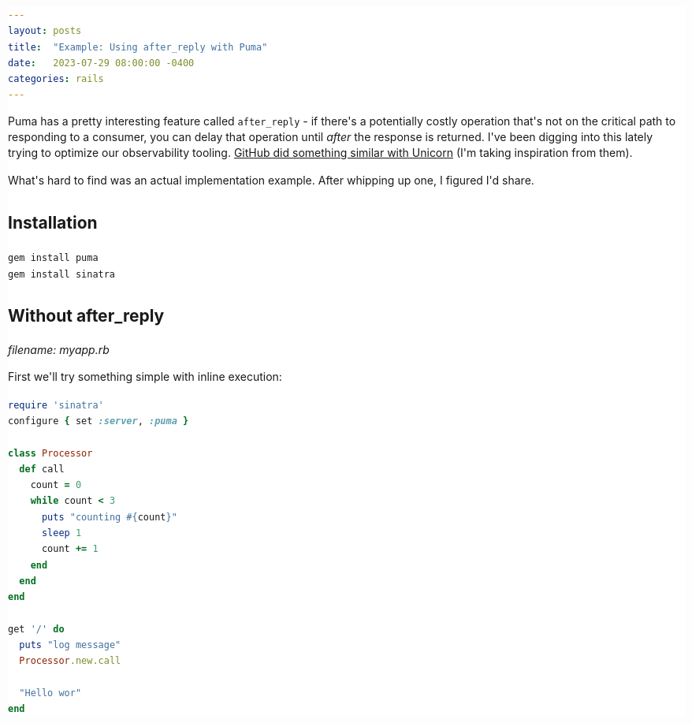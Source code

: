 ```yaml
---
layout: posts
title:  "Example: Using after_reply with Puma"
date:   2023-07-29 08:00:00 -0400
categories: rails
---
```


Puma has a pretty interesting feature called `after_reply` - if there's a potentially costly operation that's not on the critical path to responding to a consumer, you can delay that operation until _after_ the response is returned. I've been digging into this lately trying to optimize our observability tooling. [GitHub did something similar with Unicorn](https://github.blog/2022-04-11-performance-at-github-deferring-stats-with-rack-after_reply/) (I'm taking inspiration from them).

What's hard to find was an actual implementation example. After whipping up one, I figured I'd share.

## Installation

```
gem install puma
gem install sinatra
```

## Without after_reply

_filename: myapp.rb_

First we'll try something simple with inline execution:

```rb
require 'sinatra'
configure { set :server, :puma }

class Processor
  def call
    count = 0
    while count < 3
      puts "counting #{count}"
      sleep 1
      count += 1
    end
  end
end

get '/' do
  puts "log message"
  Processor.new.call

  "Hello wor"
end
```
